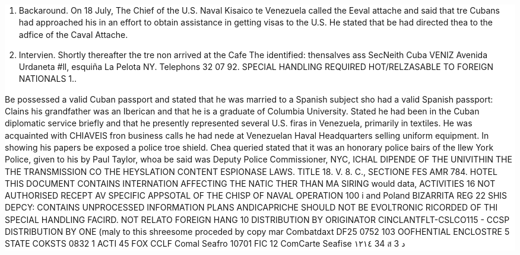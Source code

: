 1. Backaround. On 18 July, The Chief of the U.S. Naval Kisaico te Venezuela called the
Eeval attache and said that tre Cubans had approached his in an effort to obtain
assistance in getting visas to the U.S. He stated that be had directed thea to the
adfice of the Caval Attache.

2. Intervien. Shortly thereafter the tre non arrived at the Cafe The identified:
thensalves ass
SecNeith
Cuba VENIZ
Avenida Urdaneta #ll, esquiña La Pelota NY.
Telephons 32 07 92.
SPECIAL HANDLING REQUIRED
HOT/RELZASABLE TO FOREIGN NATIONALS
1..

Be possessed a valid Cuban passport and stated that he was married to a Spanish subject sho
had a valid Spanish passport: Clains his grandfather was an Iberican and that he is a
graduate of Columbia University. Stated he had been in the Cuban diplomatic service
briefly and that he presently represented several U.S. firas in Venezuela, primarily in
textiles. He was acquainted with CHIAVEIS fron business calls he had nede at Venezuelan
Haval Headquarters selling uniform equipment. In showing his papers be exposed a police
troe shield. Chea queried stated that it was an honorary police bairs of the llew York
Police, given to his by Paul Taylor, whoa be said was Deputy Police Commissioner, NYC,
ICHAL DIPENDE OF THE UNIVITHIN THE
THE TRANSMISSION CO THE HEYSLATION CONTENT
ESPIONASE LAWS. TITLE 18. V. 8. C., SECTIONE FES AMR 784.
HOTEL THIS DOCUMENT CONTAINS INTERNATION AFFECTING THE NATIC
THER THAN
MA SIRING would data,
ACTIVITIES 16 NOT AUTHORISED RECEPT AV SPECIFIC APPSOTAL
OF THE CHISP OF NAVAL OPERATION 100
i
and Poland BIZARRITA
REG 22
SHIS DEPCY: CONTAINS UNPROCESSED INFORMATION PLANS ANDICAPRICHE SHOULD NOT BE EVOLTRONIC RICORDED OF THI
SPECIAL HANDLING FACIRD.
NOT RELATO FOREIGN HANG 10
DISTRIBUTION BY ORIGINATOR
CINCLANTFLT-CSLCO115 - CCSP
DISTRIBUTION BY ONE (maly to this shreesome proceded by copy mar
Combatdaxt
DF25
0752
103
OOFHENTIAL
ENCLOSTRE
5 STATE
COKSTS
0832
1 ACTI
45
FOX
CCLF
Comal Seafro
10701
FIC
12
ComCarte Seafise
١٢١٤
34
ส
3
د